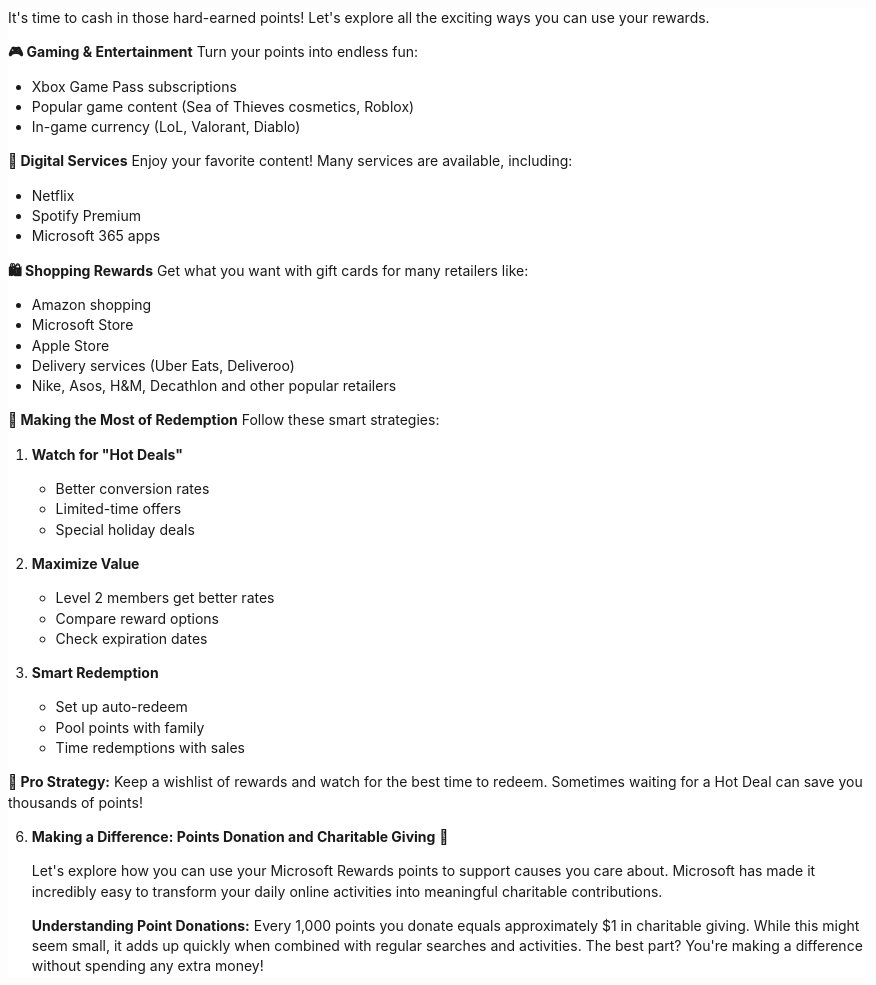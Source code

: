    It's time to cash in those hard-earned points! Let's explore all the exciting ways you can use your rewards.

   **🎮 Gaming & Entertainment**
   Turn your points into endless fun:

   - Xbox Game Pass subscriptions
   - Popular game content (Sea of Thieves cosmetics, Roblox)
   - In-game currency (LoL, Valorant, Diablo)

   **🎵 Digital Services**
   Enjoy your favorite content! Many services are available, including:

   - Netflix
   - Spotify Premium
   - Microsoft 365 apps

   **🛍️ Shopping Rewards**
   Get what you want with gift cards for many retailers like:

   - Amazon shopping
   - Microsoft Store
   - Apple Store
   - Delivery services (Uber Eats, Deliveroo)
   - Nike, Asos, H&M, Decathlon and other popular retailers

   **💫 Making the Most of Redemption**
   Follow these smart strategies:

   1. **Watch for "Hot Deals"**

      - Better conversion rates
      - Limited-time offers
      - Special holiday deals

   2. **Maximize Value**

      - Level 2 members get better rates
      - Compare reward options
      - Check expiration dates

   3. **Smart Redemption**
      - Set up auto-redeem
      - Pool points with family
      - Time redemptions with sales

   **🎯 Pro Strategy:** Keep a wishlist of rewards and watch for the best time to redeem. Sometimes waiting for a Hot Deal can save you thousands of points!

6. **Making a Difference: Points Donation and Charitable Giving** 💝

   Let's explore how you can use your Microsoft Rewards points to support causes you care about. Microsoft has made it incredibly easy to transform your daily online activities into meaningful charitable contributions.

   **Understanding Point Donations:**
   Every 1,000 points you donate equals approximately $1 in charitable giving. While this might seem small, it adds up quickly when combined with regular searches and activities. The best part? You're making a difference without spending any extra money!

